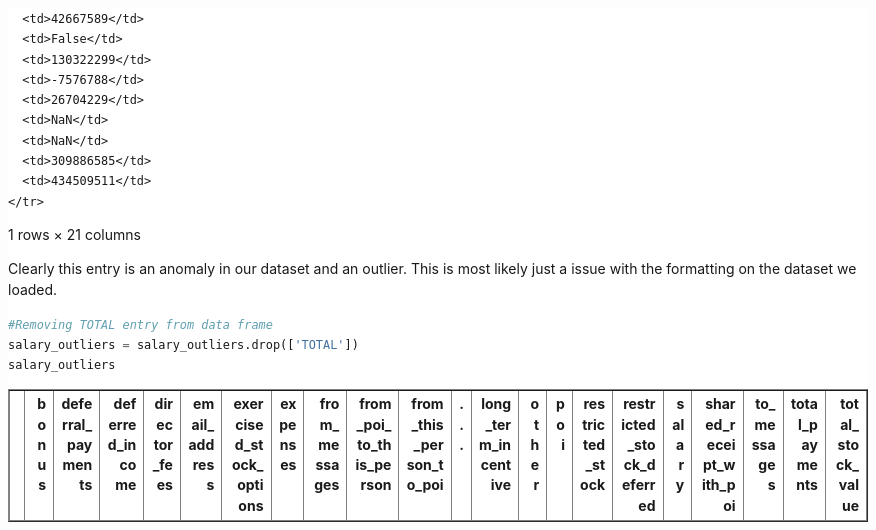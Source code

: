       <td>42667589</td>
      <td>False</td>
      <td>130322299</td>
      <td>-7576788</td>
      <td>26704229</td>
      <td>NaN</td>
      <td>NaN</td>
      <td>309886585</td>
      <td>434509511</td>
    </tr>
  </tbody>
</table>
<p>1 rows × 21 columns</p>
</div>



Clearly this entry is an anomaly in our dataset and an outlier. This is most likely just a issue with the formatting on the dataset we loaded.


```python
#Removing TOTAL entry from data frame
salary_outliers = salary_outliers.drop(['TOTAL'])
salary_outliers
```




<div>
<style scoped>
    .dataframe tbody tr th:only-of-type {
        vertical-align: middle;
    }

    .dataframe tbody tr th {
        vertical-align: top;
    }

    .dataframe thead th {
        text-align: right;
    }
</style>
<table border="1" class="dataframe">
  <thead>
    <tr style="text-align: right;">
      <th></th>
      <th>bonus</th>
      <th>deferral_payments</th>
      <th>deferred_income</th>
      <th>director_fees</th>
      <th>email_address</th>
      <th>exercised_stock_options</th>
      <th>expenses</th>
      <th>from_messages</th>
      <th>from_poi_to_this_person</th>
      <th>from_this_person_to_poi</th>
      <th>...</th>
      <th>long_term_incentive</th>
      <th>other</th>
      <th>poi</th>
      <th>restricted_stock</th>
      <th>restricted_stock_deferred</th>
      <th>salary</th>
      <th>shared_receipt_with_poi</th>
      <th>to_messages</th>
      <th>total_payments</th>
      <th>total_stock_value</th>